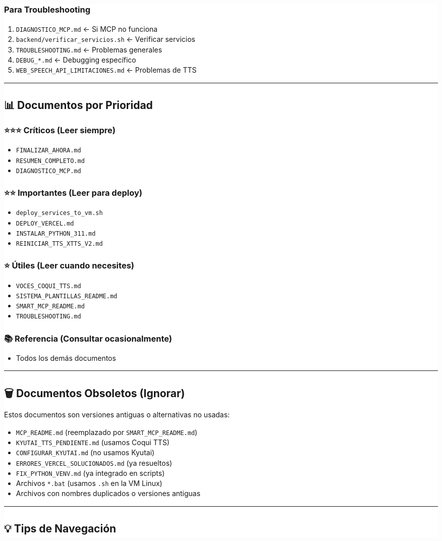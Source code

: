 ### Para Troubleshooting

1. `DIAGNOSTICO_MCP.md` ← Si MCP no funciona
2. `backend/verificar_servicios.sh` ← Verificar servicios
3. `TROUBLESHOOTING.md` ← Problemas generales
4. `DEBUG_*.md` ← Debugging específico
5. `WEB_SPEECH_API_LIMITACIONES.md` ← Problemas de TTS

---

## 📊 Documentos por Prioridad

### ⭐⭐⭐ Críticos (Leer siempre)
- `FINALIZAR_AHORA.md`
- `RESUMEN_COMPLETO.md`
- `DIAGNOSTICO_MCP.md`

### ⭐⭐ Importantes (Leer para deploy)
- `deploy_services_to_vm.sh`
- `DEPLOY_VERCEL.md`
- `INSTALAR_PYTHON_311.md`
- `REINICIAR_TTS_XTTS_V2.md`

### ⭐ Útiles (Leer cuando necesites)
- `VOCES_COQUI_TTS.md`
- `SISTEMA_PLANTILLAS_README.md`
- `SMART_MCP_README.md`
- `TROUBLESHOOTING.md`

### 📚 Referencia (Consultar ocasionalmente)
- Todos los demás documentos

---

## 🗑️ Documentos Obsoletos (Ignorar)

Estos documentos son versiones antiguas o alternativas no usadas:

- `MCP_README.md` (reemplazado por `SMART_MCP_README.md`)
- `KYUTAI_TTS_PENDIENTE.md` (usamos Coqui TTS)
- `CONFIGURAR_KYUTAI.md` (no usamos Kyutai)
- `ERRORES_VERCEL_SOLUCIONADOS.md` (ya resueltos)
- `FIX_PYTHON_VENV.md` (ya integrado en scripts)
- Archivos `*.bat` (usamos `.sh` en la VM Linux)
- Archivos con nombres duplicados o versiones antiguas

---

## 💡 Tips de Navegación
